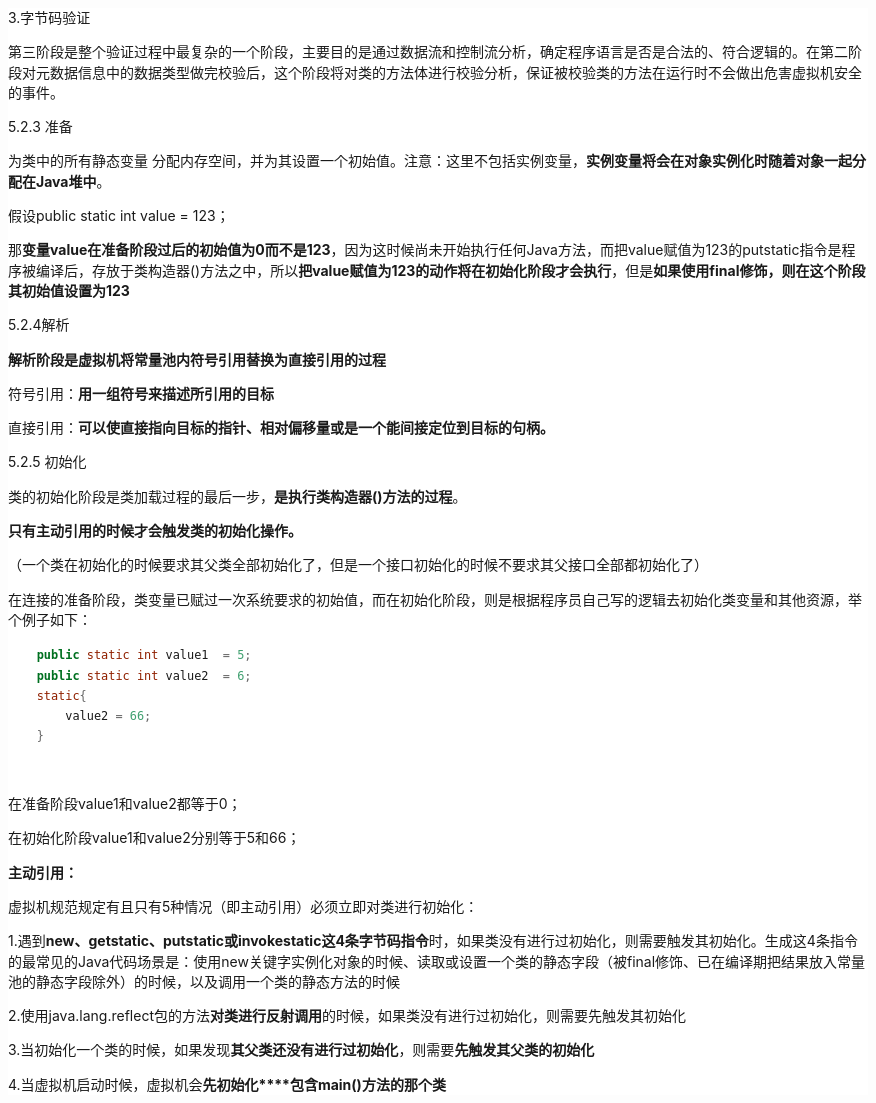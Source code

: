 3.字节码验证

第三阶段是整个验证过程中最复杂的一个阶段，主要目的是通过数据流和控制流分析，确定程序语言是否是合法的、符合逻辑的。在第二阶段对元数据信息中的数据类型做完校验后，这个阶段将对类的方法体进行校验分析，保证被校验类的方法在运行时不会做出危害虚拟机安全的事件。



5.2.3 准备

为类中的所有静态变量 分配内存空间，并为其设置一个初始值。注意：这里不包括实例变量，**实例变量将会在对象实例化时随着对象一起分配在Java堆中**。

假设public static int value = 123；

那**变量value在准备阶段过后的初始值为0而不是123**，因为这时候尚未开始执行任何Java方法，而把value赋值为123的putstatic指令是程序被编译后，存放于类构造器<clinit>()方法之中，所以**把value赋值为123的动作将在初始化阶段才会执行**，但是**如果使用final修饰，则在这个阶段其初始值设置为123**

5.2.4解析

**解析阶段是虚拟机将常量池内符号引用替换为直接引用的过程**

符号引用：**用一组符号来描述所引用的目标**

直接引用：**可以使直接指向目标的指针、相对偏移量或是一个能间接定位到目标的句柄。**

5.2.5 初始化

类的初始化阶段是类加载过程的最后一步，**是执行类构造器<client>()方法的过程**。

**只有主动引用的时候才会触发类的初始化操作。**

（一个类在初始化的时候要求其父类全部初始化了，但是一个接口初始化的时候不要求其父接口全部都初始化了）

在连接的准备阶段，类变量已赋过一次系统要求的初始值，而在初始化阶段，则是根据程序员自己写的逻辑去初始化类变量和其他资源，举个例子如下：

```java
    public static int value1  = 5;
    public static int value2  = 6;
    static{
        value2 = 66;
    }
```

![点击并拖拽以移动](data:image/gif;base64,R0lGODlhAQABAPABAP///wAAACH5BAEKAAAALAAAAAABAAEAAAICRAEAOw==)

在准备阶段value1和value2都等于0；

在初始化阶段value1和value2分别等于5和66；





**主动引用：**

虚拟机规范规定有且只有5种情况（即主动引用）必须立即对类进行初始化：

1.遇到**new、getstatic、putstatic或invokestatic这4条字节码指令**时，如果类没有进行过初始化，则需要触发其初始化。生成这4条指令的最常见的Java代码场景是：使用new关键字实例化对象的时候、读取或设置一个类的静态字段（被final修饰、已在编译期把结果放入常量池的静态字段除外）的时候，以及调用一个类的静态方法的时候

2.使用java.lang.reflect包的方法**对类进行反射调用**的时候，如果类没有进行过初始化，则需要先触发其初始化

3.当初始化一个类的时候，如果发现**其父类还没有进行过初始化**，则需要**先触发其父类的初始化**

4.当虚拟机启动时候，虚拟机会**先初始化****包含main()方法的那个类**
